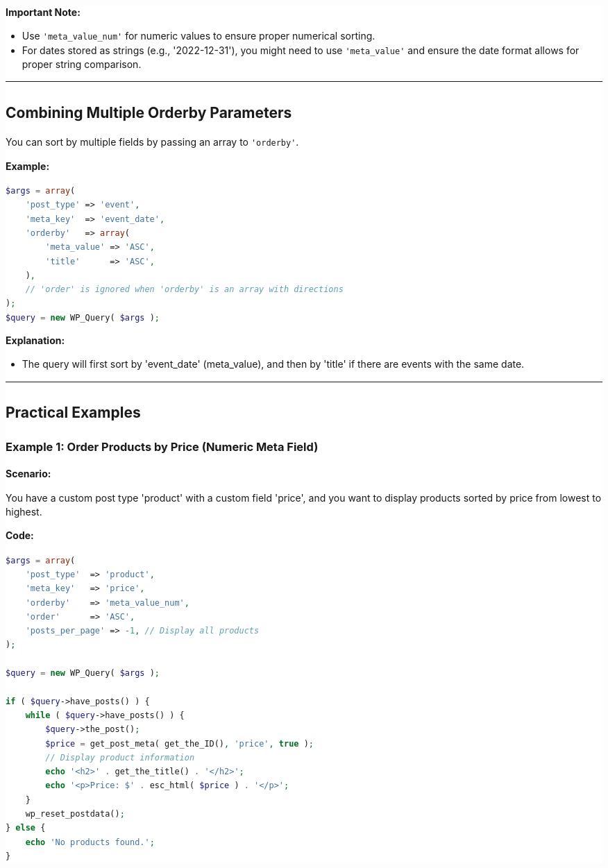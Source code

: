 **Important Note:**

- Use `'meta_value_num'` for numeric values to ensure proper numerical sorting.
- For dates stored as strings (e.g., '2022-12-31'), you might need to use `'meta_value'` and ensure the date format allows for proper string comparison.

---

## Combining Multiple Orderby Parameters

You can sort by multiple fields by passing an array to `'orderby'`.

**Example:**

```php
$args = array(
    'post_type' => 'event',
    'meta_key'  => 'event_date',
    'orderby'   => array(
        'meta_value' => 'ASC',
        'title'      => 'ASC',
    ),
    // 'order' is ignored when 'orderby' is an array with directions
);
$query = new WP_Query( $args );
```

**Explanation:**

- The query will first sort by 'event_date' (meta_value), and then by 'title' if there are events with the same date.

---

## Practical Examples

### Example 1: Order Products by Price (Numeric Meta Field)

**Scenario:**

You have a custom post type 'product' with a custom field 'price', and you want to display products sorted by price from lowest to highest.

**Code:**

```php
$args = array(
    'post_type'  => 'product',
    'meta_key'   => 'price',
    'orderby'    => 'meta_value_num',
    'order'      => 'ASC',
    'posts_per_page' => -1, // Display all products
);

$query = new WP_Query( $args );

if ( $query->have_posts() ) {
    while ( $query->have_posts() ) {
        $query->the_post();
        $price = get_post_meta( get_the_ID(), 'price', true );
        // Display product information
        echo '<h2>' . get_the_title() . '</h2>';
        echo '<p>Price: $' . esc_html( $price ) . '</p>';
    }
    wp_reset_postdata();
} else {
    echo 'No products found.';
}
```